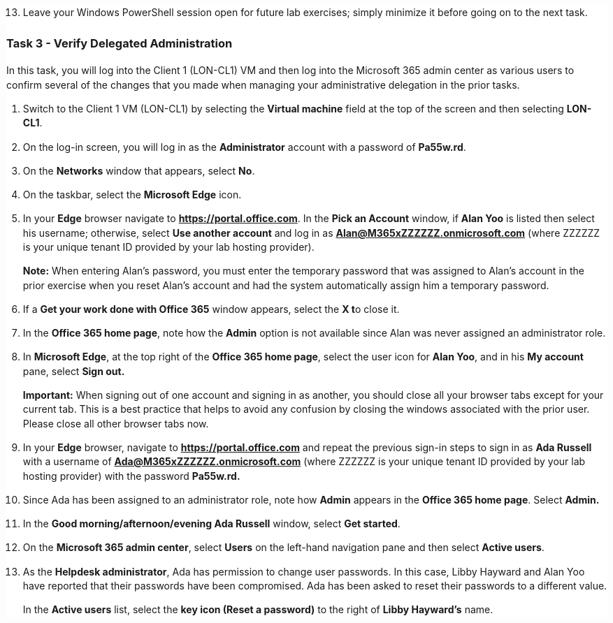 13. Leave your Windows PowerShell session open for future lab exercises; simply minimize it before going on to the next task.


### Task 3 - Verify Delegated Administration  

In this task, you will log into the Client 1 (LON-CL1) VM and then log into the Microsoft 365 admin center as various users to confirm several of the changes that you made when managing your administrative delegation in the prior tasks. 

1. Switch to the Client 1 VM (LON-CL1) by selecting the **Virtual machine** field at the top of the screen and then selecting **LON-CL1**.

2. On the log-in screen, you will log in as the **Administrator** account with a password of **Pa55w.rd**.

3. On the **Networks** window that appears, select **No**.

4. On the taskbar, select the **Microsoft Edge** icon. 

5. In your **Edge** browser navigate to **https://portal.office.com**. In the **Pick an Account** window, if **Alan Yoo** is listed then select his username; otherwise, select **Use another account** and log in as [](https://login.microsoftonline.com/)**Alan@M365xZZZZZZ.onmicrosoft.com** (where ZZZZZZ is your unique tenant ID provided by your lab hosting provider).   <br/>

	‎**Note:** When entering Alan’s password, you must enter the temporary password that was assigned to Alan’s account in the prior exercise when you reset Alan’s account and had the system automatically assign him a temporary password. 

6. If a **Get your work done with Office 365** window appears, select the **X t**o close it.

7. In the **Office 365 home page**, note how the **Admin** option is not available since Alan was never assigned an administrator role. 

8. In **Microsoft Edge**, at the top right of the **Office 365 home page**, select the user icon for **Alan Yoo**, and in his **My account** pane, select **Sign out.**   <br/>

	‎**Important:** When signing out of one account and signing in as another, you should close all your browser tabs except for your current tab. This is a best practice that helps to avoid any confusion by closing the windows associated with the prior user. Please close all other browser tabs now.  
	
9. In your **Edge** browser, navigate to **https://portal.office.com** and repeat the previous sign-in steps to sign in as **Ada Russell** with a username of **Ada@M365xZZZZZZ.onmicrosoft.com** (where ZZZZZZ is your unique tenant ID provided by your lab hosting provider) with the password **Pa55w.rd.** 

10. Since Ada has been assigned to an administrator role, note how **Admin** appears in the **Office 365 home page**. Select **Admin.**

11. In the **Good morning/afternoon/evening Ada Russell** window, select **Get started**.

12. On the **Microsoft 365 admin center**, select **Users** on the left-hand navigation pane and then select **Active users**. 

13. As the **Helpdesk administrator**, Ada has permission to change user passwords. In this case, Libby Hayward and Alan Yoo have reported that their passwords have been compromised. Ada has been asked to reset their passwords to a different value.   <br/>

	‎In the **Active users** list, select the **key icon (Reset a password)** to the right of **Libby Hayward’s** name. 
